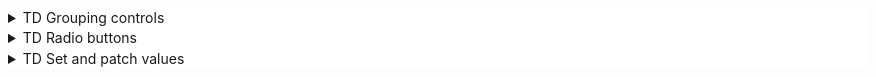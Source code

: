 </details>

<details><summary>TD Grouping controls</summary></details>

<details><summary>TD Radio buttons</summary></details>

<details>
<summary>TD Set and patch values</summary>

```TypeScript
@ViewChild('f') form: NgForm; // to access the form

// have to add all values, sets the whole form (via input name attribute)
this.form.setValue({
  userData: {
    username: suggestedName,
    email: ''
  },
  secret: 'pet',
  gender: 'male'
});

// accessible only on inner .form method in form container (NgForm)
// to patch only needed values (doesn't override other values)
this.form.form.patchValue({
  userData: {
    username: suggestedName
  }
});
```
